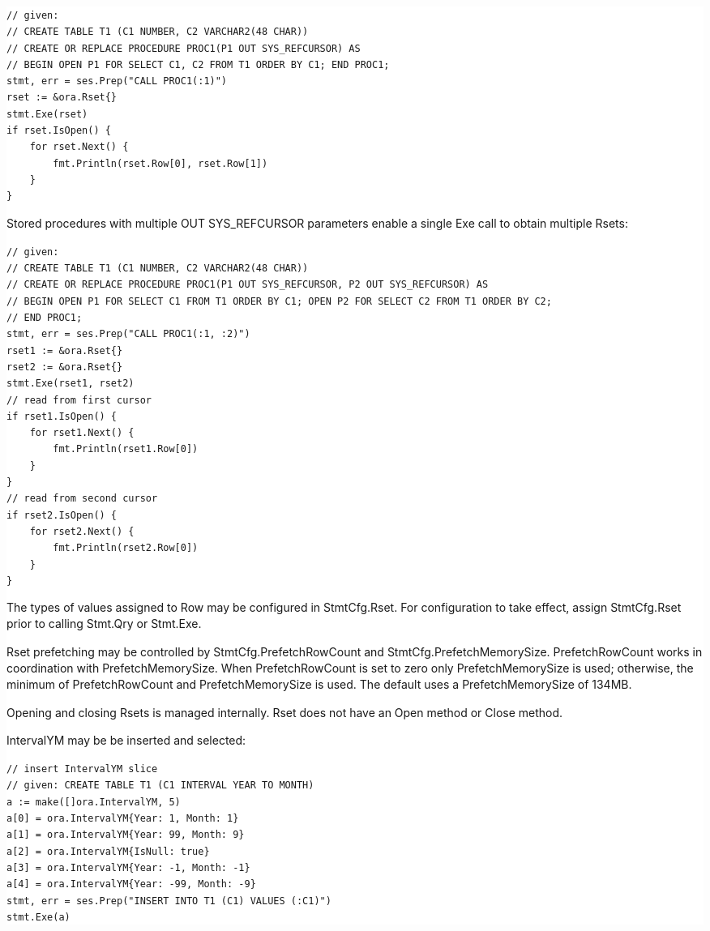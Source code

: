     // given:
    // CREATE TABLE T1 (C1 NUMBER, C2 VARCHAR2(48 CHAR))
    // CREATE OR REPLACE PROCEDURE PROC1(P1 OUT SYS_REFCURSOR) AS
    // BEGIN OPEN P1 FOR SELECT C1, C2 FROM T1 ORDER BY C1; END PROC1;
    stmt, err = ses.Prep("CALL PROC1(:1)")
    rset := &ora.Rset{}
    stmt.Exe(rset)
    if rset.IsOpen() {
    	for rset.Next() {
    		fmt.Println(rset.Row[0], rset.Row[1])
    	}
    }

Stored procedures with multiple OUT SYS_REFCURSOR parameters enable a single Exe
call to obtain multiple Rsets:

    // given:
    // CREATE TABLE T1 (C1 NUMBER, C2 VARCHAR2(48 CHAR))
    // CREATE OR REPLACE PROCEDURE PROC1(P1 OUT SYS_REFCURSOR, P2 OUT SYS_REFCURSOR) AS
    // BEGIN OPEN P1 FOR SELECT C1 FROM T1 ORDER BY C1; OPEN P2 FOR SELECT C2 FROM T1 ORDER BY C2;
    // END PROC1;
    stmt, err = ses.Prep("CALL PROC1(:1, :2)")
    rset1 := &ora.Rset{}
    rset2 := &ora.Rset{}
    stmt.Exe(rset1, rset2)
    // read from first cursor
    if rset1.IsOpen() {
    	for rset1.Next() {
    		fmt.Println(rset1.Row[0])
    	}
    }
    // read from second cursor
    if rset2.IsOpen() {
    	for rset2.Next() {
    		fmt.Println(rset2.Row[0])
    	}
    }

The types of values assigned to Row may be configured in StmtCfg.Rset. For
configuration to take effect, assign StmtCfg.Rset prior to calling Stmt.Qry or
Stmt.Exe.

Rset prefetching may be controlled by StmtCfg.PrefetchRowCount and
StmtCfg.PrefetchMemorySize. PrefetchRowCount works in coordination with
PrefetchMemorySize. When PrefetchRowCount is set to zero only PrefetchMemorySize
is used; otherwise, the minimum of PrefetchRowCount and PrefetchMemorySize is
used. The default uses a PrefetchMemorySize of 134MB.

Opening and closing Rsets is managed internally. Rset does not have an Open
method or Close method.

IntervalYM may be be inserted and selected:

    // insert IntervalYM slice
    // given: CREATE TABLE T1 (C1 INTERVAL YEAR TO MONTH)
    a := make([]ora.IntervalYM, 5)
    a[0] = ora.IntervalYM{Year: 1, Month: 1}
    a[1] = ora.IntervalYM{Year: 99, Month: 9}
    a[2] = ora.IntervalYM{IsNull: true}
    a[3] = ora.IntervalYM{Year: -1, Month: -1}
    a[4] = ora.IntervalYM{Year: -99, Month: -9}
    stmt, err = ses.Prep("INSERT INTO T1 (C1) VALUES (:C1)")
    stmt.Exe(a)
